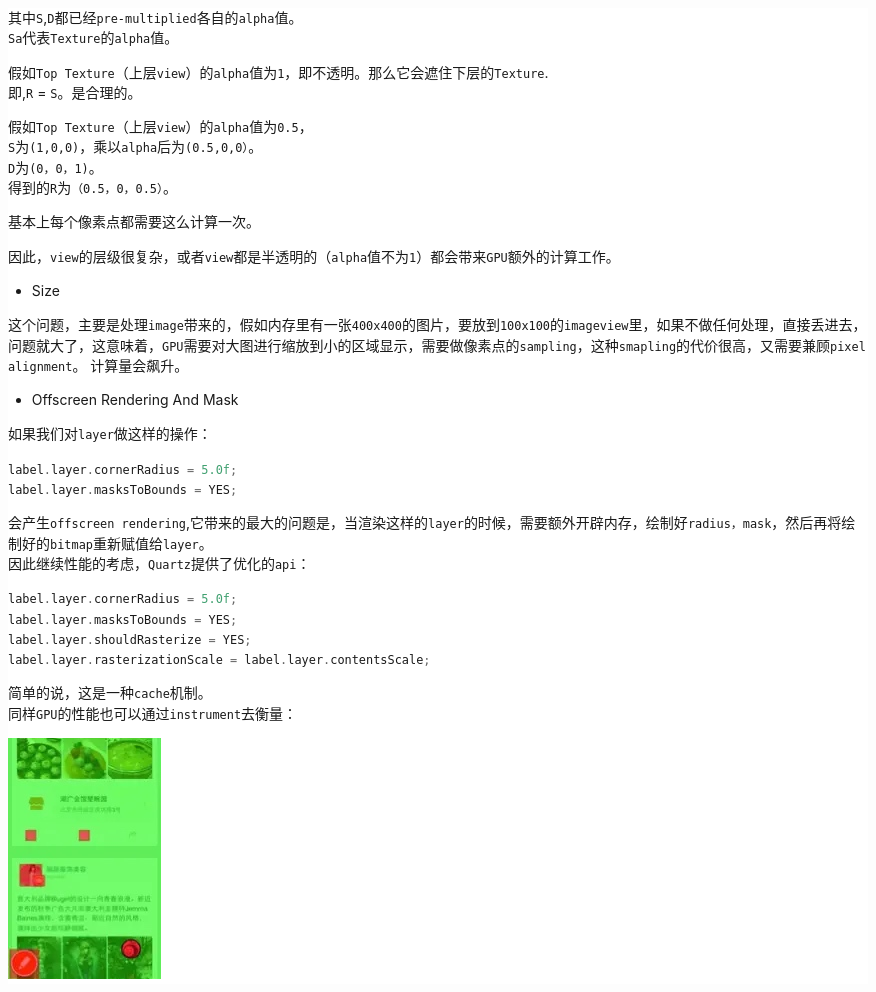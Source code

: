 其中`S`,`D`都已经`pre-multiplied`各自的`alpha`值。  
`Sa`代表`Texture`的`alpha`值。

假如`Top Texture`（上层`view`）的`alpha`值为`1`，即不透明。那么它会遮住下层的`Texture`.  
即,`R` = `S`。是合理的。

假如`Top Texture`（上层`view`）的`alpha`值为`0.5`，  
`S`为`(1,0,0)`，乘以`alpha`后为`(0.5,0,0）`。  
`D`为`(0，0，1)`。  
得到的`R`为`（0.5，0，0.5）`。

基本上每个像素点都需要这么计算一次。

因此，`view`的层级很复杂，或者`view`都是半透明的（`alpha`值不为`1`）都会带来`GPU`额外的计算工作。

*   Size

这个问题，主要是处理`image`带来的，假如内存里有一张`400x400`的图片，要放到`100x100`的`imageview`里，如果不做任何处理，直接丢进去，问题就大了，这意味着，`GPU`需要对大图进行缩放到小的区域显示，需要做像素点的`sampling`，这种`smapling`的代价很高，又需要兼顾`pixel alignment`。 计算量会飙升。

*   Offscreen Rendering And Mask

如果我们对`layer`做这样的操作：

```objectivec
label.layer.cornerRadius = 5.0f;
label.layer.masksToBounds = YES;
```

会产生`offscreen rendering`,它带来的最大的问题是，当渲染这样的`layer`的时候，需要额外开辟内存，绘制好`radius，mask`，然后再将绘制好的`bitmap`重新赋值给`layer`。  
因此继续性能的考虑，`Quartz`提供了优化的`api`：

```objectivec
label.layer.cornerRadius = 5.0f;
label.layer.masksToBounds = YES;
label.layer.shouldRasterize = YES;
label.layer.rasterizationScale = label.layer.contentsScale;
```

简单的说，这是一种`cache`机制。  
同样`GPU`的性能也可以通过`instrument`去衡量：

![](/assets/postAssets/2023/17068712886640.jpg)
